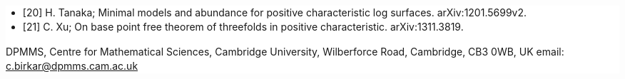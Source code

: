- [20] H. Tanaka; Minimal models and abundance for positive characteristic log surfaces. arXiv:1201.5699v2.
- [21] C. Xu; On base point free theorem of threefolds in positive characteristic. arXiv:1311.3819.

DPMMS, Centre for Mathematical Sciences, Cambridge University, Wilberforce Road, Cambridge, CB3 0WB, UK email: c.birkar@dpmms.cam.ac.uk